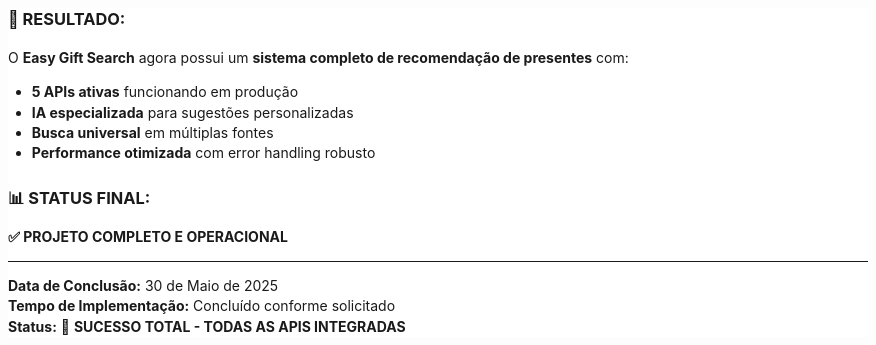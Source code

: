 ### **🚀 RESULTADO:**
O **Easy Gift Search** agora possui um **sistema completo de recomendação de presentes** com:
- **5 APIs ativas** funcionando em produção
- **IA especializada** para sugestões personalizadas
- **Busca universal** em múltiplas fontes
- **Performance otimizada** com error handling robusto

### **📊 STATUS FINAL:**
**✅ PROJETO COMPLETO E OPERACIONAL**

---

**Data de Conclusão:** 30 de Maio de 2025  
**Tempo de Implementação:** Concluído conforme solicitado  
**Status:** 🎉 **SUCESSO TOTAL - TODAS AS APIS INTEGRADAS**
